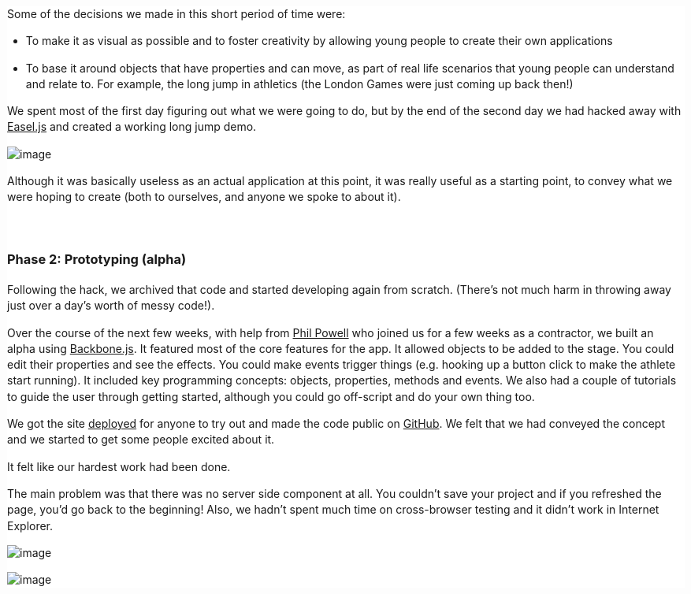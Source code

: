 Some of the decisions we made in this short period of time
were:

-   To make it as visual as possible and to foster creativity by
    allowing young people to create their own applications

-   To base it around objects that have properties and can move,
    as part of real life scenarios that young people can understand and
    relate to. For example, the long jump in athletics (the London Games
    were just coming up back then!)

We spent most of the first day figuring out what we were going to
do, but by the end of the second day we had hacked away with
[Easel.js](http://www.createjs.com/#!/EaselJS)
and created a working long jump demo.

![image](http://38.media.tumblr.com/8a6b17af74146a7109ddda0bebfd4dd0/tumblr_inline_n4y64hZdet1r5besl.png)

Although it was basically useless as an actual application at this point, it was
really useful as a starting point, to convey what we were hoping to
create (both to ourselves, and anyone we spoke to about it).

 

### Phase 2: Prototyping (alpha)

Following the hack, we archived that code and started developing
again from scratch. (There’s not much harm in throwing away just over a
day’s worth of messy code!).

Over the course of the next few weeks, with help from [Phil
Powell](https://twitter.com/philpowell) who joined us for a
few weeks as a contractor, we built an alpha using [Backbone.js](http://backbonejs.org/). 
It featured most of the core features for the app. It allowed objects to be
added to the stage. You could edit their properties and see the effects.
You could make events trigger things (e.g. hooking up a button click to
make the athlete start running). It included key programming concepts:
objects, properties, methods and events. We also had a couple of
tutorials to guide the user through getting started, although you could
go off-script and do your own thing too.

We got the site [deployed](http://pearson-futuretech.github.io/LetsCode)
for anyone to try out and made the code public on [GitHub](https://github.com/Pearson-FutureTech/LetsCode).
We felt that we had conveyed the concept and we started to get some people excited about it.

It felt like our hardest work had been done.

The main problem was that there was no server side component at all. You
couldn’t save your project and if you refreshed the page, you’d go back
to the beginning! Also, we hadn’t spent much time on cross-browser
testing and it didn’t work in Internet Explorer.

![image](http://38.media.tumblr.com/5aeef556acdfddd48c8f68ff676499aa/tumblr_inline_n4y65slPbO1r5besl.png)

![image](http://33.media.tumblr.com/928c14f1d5f9e8febdfb290463463865/tumblr_inline_n4y66lqgb91r5besl.png)
